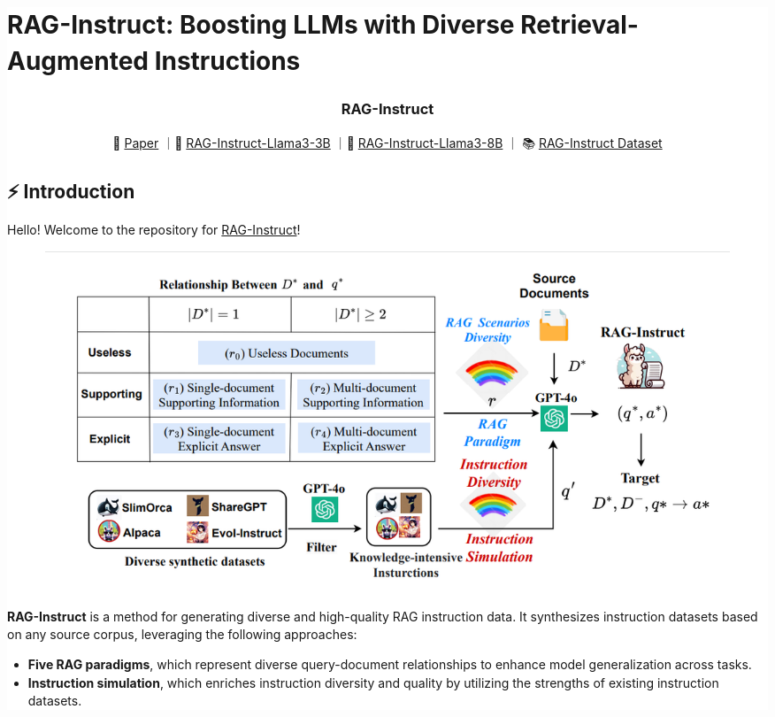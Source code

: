 # RAG-Instruct: Boosting LLMs with Diverse Retrieval-Augmented Instructions
<div align="center">
<h3>
  RAG-Instruct
</h3>
</div>

<p align="center">
📃 <a href="assets/paper.pdf" target="_blank">Paper</a> ｜🤗 <a href="https://huggingface.co/FreedomIntelligence/RAG-Instruct-Llama3-3B" target="_blank">RAG-Instruct-Llama3-3B</a> ｜🤗 <a href="https://huggingface.co/FreedomIntelligence/RAG-Instruct-Llama3-8B" target="_blank">RAG-Instruct-Llama3-8B</a> ｜  📚 <a href="https://huggingface.co/datasets/FreedomIntelligence/RAG-Instruct" target="_blank">RAG-Instruct Dataset</a>
</p>


## ⚡ Introduction
Hello! Welcome to the repository for [RAG-Instruct](https://arxiv.org/abs/2501.00353)!

<div align=center>
<img src="assets/RAG-Instruct.png"  width = "90%" alt="RAG-Instruct" align=center/>
</div>


**RAG-Instruct** is a method for generating diverse and high-quality RAG instruction data. It synthesizes instruction datasets based on any source corpus, leveraging the following approaches:

- **Five RAG paradigms**, which represent diverse query-document relationships to enhance model generalization across tasks.
- **Instruction simulation**, which enriches instruction diversity and quality by utilizing the strengths of existing instruction datasets.
